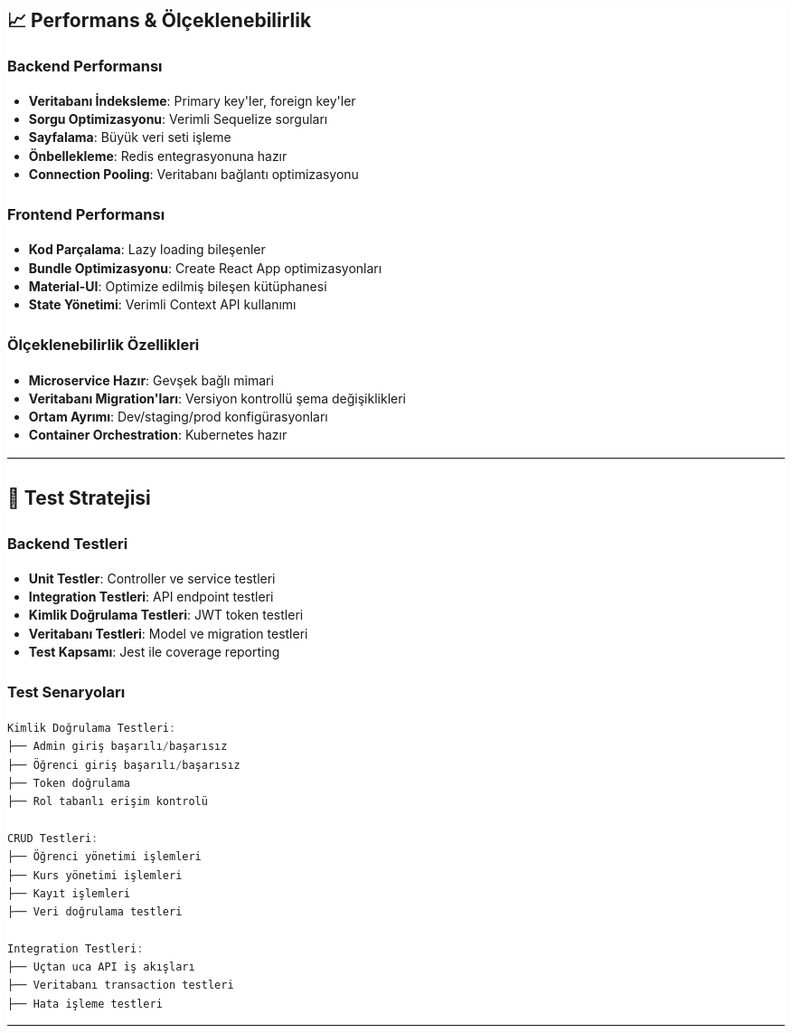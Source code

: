
## 📈 Performans & Ölçeklenebilirlik

### Backend Performansı
- **Veritabanı İndeksleme**: Primary key'ler, foreign key'ler
- **Sorgu Optimizasyonu**: Verimli Sequelize sorguları
- **Sayfalama**: Büyük veri seti işleme
- **Önbellekleme**: Redis entegrasyonuna hazır
- **Connection Pooling**: Veritabanı bağlantı optimizasyonu

### Frontend Performansı
- **Kod Parçalama**: Lazy loading bileşenler
- **Bundle Optimizasyonu**: Create React App optimizasyonları
- **Material-UI**: Optimize edilmiş bileşen kütüphanesi
- **State Yönetimi**: Verimli Context API kullanımı

### Ölçeklenebilirlik Özellikleri
- **Microservice Hazır**: Gevşek bağlı mimari
- **Veritabanı Migration'ları**: Versiyon kontrollü şema değişiklikleri
- **Ortam Ayrımı**: Dev/staging/prod konfigürasyonları
- **Container Orchestration**: Kubernetes hazır

---

## 🧪 Test Stratejisi

### Backend Testleri
- **Unit Testler**: Controller ve service testleri
- **Integration Testleri**: API endpoint testleri
- **Kimlik Doğrulama Testleri**: JWT token testleri
- **Veritabanı Testleri**: Model ve migration testleri
- **Test Kapsamı**: Jest ile coverage reporting

### Test Senaryoları
```javascript
Kimlik Doğrulama Testleri:
├── Admin giriş başarılı/başarısız
├── Öğrenci giriş başarılı/başarısız
├── Token doğrulama
├── Rol tabanlı erişim kontrolü

CRUD Testleri:
├── Öğrenci yönetimi işlemleri
├── Kurs yönetimi işlemleri
├── Kayıt işlemleri
├── Veri doğrulama testleri

Integration Testleri:
├── Uçtan uca API iş akışları
├── Veritabanı transaction testleri
├── Hata işleme testleri
```

---